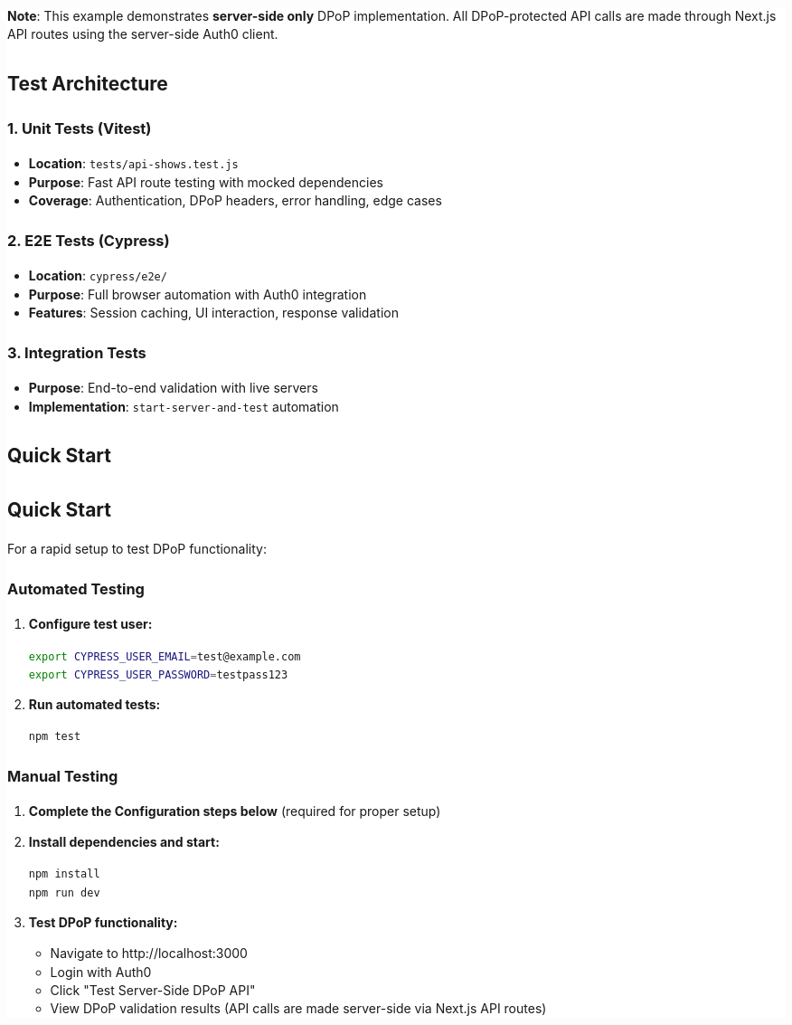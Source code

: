 **Note**: This example demonstrates **server-side only** DPoP implementation. All DPoP-protected API calls are made through Next.js API routes using the server-side Auth0 client.

## Test Architecture

### 1. Unit Tests (Vitest)
- **Location**: `tests/api-shows.test.js`
- **Purpose**: Fast API route testing with mocked dependencies
- **Coverage**: Authentication, DPoP headers, error handling, edge cases

### 2. E2E Tests (Cypress)
- **Location**: `cypress/e2e/`
- **Purpose**: Full browser automation with Auth0 integration
- **Features**: Session caching, UI interaction, response validation

### 3. Integration Tests
- **Purpose**: End-to-end validation with live servers
- **Implementation**: `start-server-and-test` automation

## Quick Start

## Quick Start

For a rapid setup to test DPoP functionality:

### Automated Testing

1. **Configure test user:**
   ```bash
   export CYPRESS_USER_EMAIL=test@example.com
   export CYPRESS_USER_PASSWORD=testpass123
   ```

2. **Run automated tests:**
   ```bash
   npm test
   ```

### Manual Testing

1. **Complete the Configuration steps below** (required for proper setup)

2. **Install dependencies and start:**
   ```bash
   npm install
   npm run dev
   ```

3. **Test DPoP functionality:**
   - Navigate to http://localhost:3000
   - Login with Auth0
   - Click "Test Server-Side DPoP API"
   - View DPoP validation results (API calls are made server-side via Next.js API routes)
